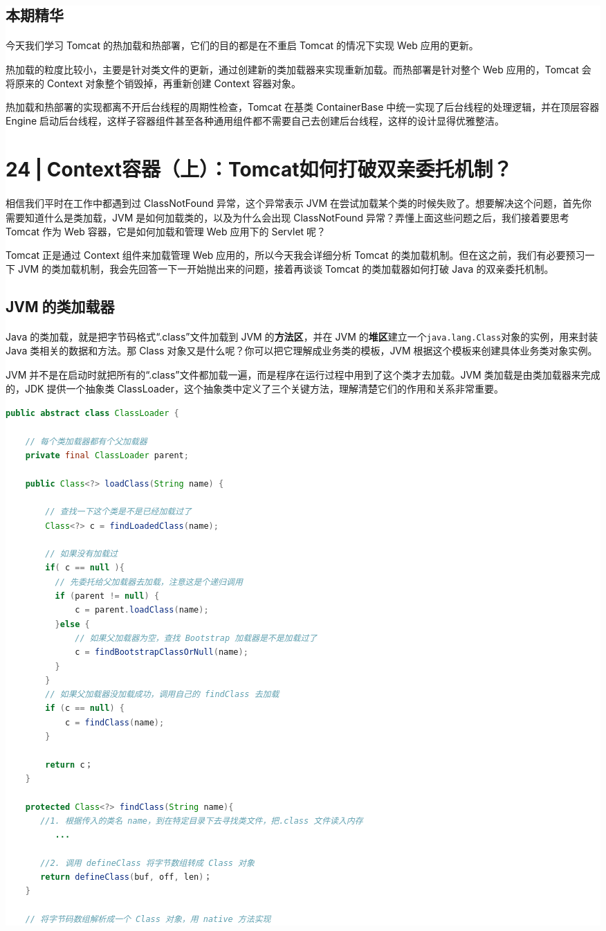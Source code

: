 ## 本期精华

今天我们学习 Tomcat 的热加载和热部署，它们的目的都是在不重启 Tomcat 的情况下实现 Web 应用的更新。

热加载的粒度比较小，主要是针对类文件的更新，通过创建新的类加载器来实现重新加载。而热部署是针对整个 Web 应用的，Tomcat 会将原来的 Context 对象整个销毁掉，再重新创建 Context 容器对象。

热加载和热部署的实现都离不开后台线程的周期性检查，Tomcat 在基类 ContainerBase 中统一实现了后台线程的处理逻辑，并在顶层容器 Engine 启动后台线程，这样子容器组件甚至各种通用组件都不需要自己去创建后台线程，这样的设计显得优雅整洁。

# 24 | Context容器（上）：Tomcat如何打破双亲委托机制？

相信我们平时在工作中都遇到过 ClassNotFound 异常，这个异常表示 JVM 在尝试加载某个类的时候失败了。想要解决这个问题，首先你需要知道什么是类加载，JVM 是如何加载类的，以及为什么会出现 ClassNotFound 异常？弄懂上面这些问题之后，我们接着要思考 Tomcat 作为 Web 容器，它是如何加载和管理 Web 应用下的 Servlet 呢？

Tomcat 正是通过 Context 组件来加载管理 Web 应用的，所以今天我会详细分析 Tomcat 的类加载机制。但在这之前，我们有必要预习一下 JVM 的类加载机制，我会先回答一下一开始抛出来的问题，接着再谈谈 Tomcat 的类加载器如何打破 Java 的双亲委托机制。

## JVM 的类加载器

Java 的类加载，就是把字节码格式“.class”文件加载到 JVM 的**方法区**，并在 JVM 的**堆区**建立一个`java.lang.Class`对象的实例，用来封装 Java 类相关的数据和方法。那 Class 对象又是什么呢？你可以把它理解成业务类的模板，JVM 根据这个模板来创建具体业务类对象实例。

JVM 并不是在启动时就把所有的“.class”文件都加载一遍，而是程序在运行过程中用到了这个类才去加载。JVM 类加载是由类加载器来完成的，JDK 提供一个抽象类 ClassLoader，这个抽象类中定义了三个关键方法，理解清楚它们的作用和关系非常重要。

```java
public abstract class ClassLoader {
 
    // 每个类加载器都有个父加载器
    private final ClassLoader parent;
    
    public Class<?> loadClass(String name) {
  
        // 查找一下这个类是不是已经加载过了
        Class<?> c = findLoadedClass(name);
        
        // 如果没有加载过
        if( c == null ){
          // 先委托给父加载器去加载，注意这是个递归调用
          if (parent != null) {
              c = parent.loadClass(name);
          }else {
              // 如果父加载器为空，查找 Bootstrap 加载器是不是加载过了
              c = findBootstrapClassOrNull(name);
          }
        }
        // 如果父加载器没加载成功，调用自己的 findClass 去加载
        if (c == null) {
            c = findClass(name);
        }
        
        return c；
    }
    
    protected Class<?> findClass(String name){
       //1. 根据传入的类名 name，到在特定目录下去寻找类文件，把.class 文件读入内存
          ...
          
       //2. 调用 defineClass 将字节数组转成 Class 对象
       return defineClass(buf, off, len)；
    }
    
    // 将字节码数组解析成一个 Class 对象，用 native 方法实现
```